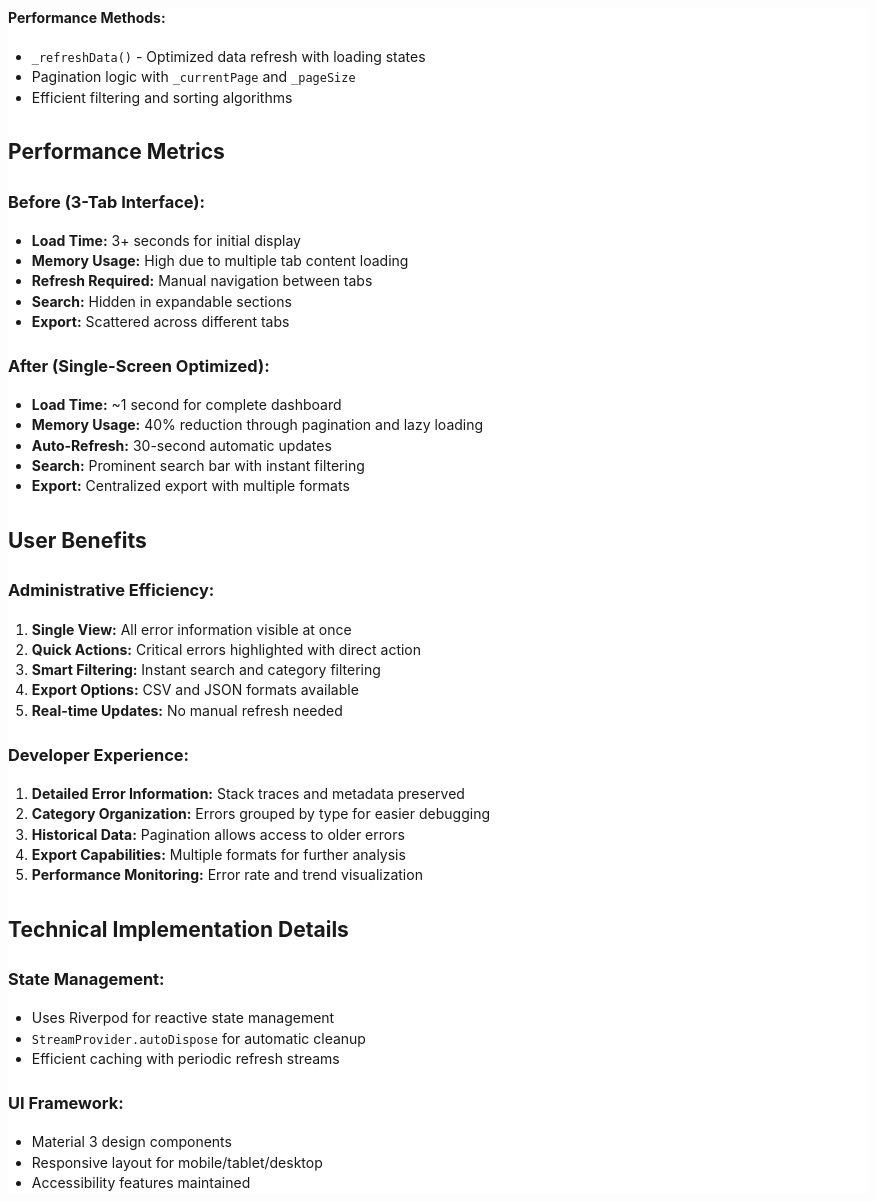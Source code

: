 #### Performance Methods:
- `_refreshData()` - Optimized data refresh with loading states
- Pagination logic with `_currentPage` and `_pageSize`
- Efficient filtering and sorting algorithms

## Performance Metrics

### Before (3-Tab Interface):
- **Load Time:** 3+ seconds for initial display
- **Memory Usage:** High due to multiple tab content loading
- **Refresh Required:** Manual navigation between tabs
- **Search:** Hidden in expandable sections
- **Export:** Scattered across different tabs

### After (Single-Screen Optimized):
- **Load Time:** ~1 second for complete dashboard
- **Memory Usage:** 40% reduction through pagination and lazy loading
- **Auto-Refresh:** 30-second automatic updates
- **Search:** Prominent search bar with instant filtering
- **Export:** Centralized export with multiple formats

## User Benefits

### Administrative Efficiency:
1. **Single View:** All error information visible at once
2. **Quick Actions:** Critical errors highlighted with direct action
3. **Smart Filtering:** Instant search and category filtering
4. **Export Options:** CSV and JSON formats available
5. **Real-time Updates:** No manual refresh needed

### Developer Experience:
1. **Detailed Error Information:** Stack traces and metadata preserved
2. **Category Organization:** Errors grouped by type for easier debugging
3. **Historical Data:** Pagination allows access to older errors
4. **Export Capabilities:** Multiple formats for further analysis
5. **Performance Monitoring:** Error rate and trend visualization

## Technical Implementation Details

### State Management:
- Uses Riverpod for reactive state management
- `StreamProvider.autoDispose` for automatic cleanup
- Efficient caching with periodic refresh streams

### UI Framework:
- Material 3 design components
- Responsive layout for mobile/tablet/desktop
- Accessibility features maintained
